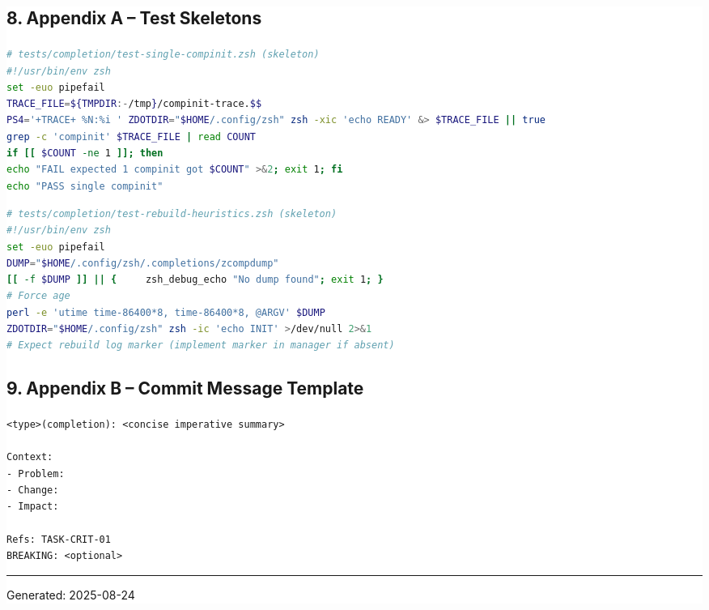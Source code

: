 ## 8. Appendix A – Test Skeletons
```bash
# tests/completion/test-single-compinit.zsh (skeleton)
#!/usr/bin/env zsh
set -euo pipefail
TRACE_FILE=${TMPDIR:-/tmp}/compinit-trace.$$
PS4='+TRACE+ %N:%i ' ZDOTDIR="$HOME/.config/zsh" zsh -xic 'echo READY' &> $TRACE_FILE || true
grep -c 'compinit' $TRACE_FILE | read COUNT
if [[ $COUNT -ne 1 ]]; then
echo "FAIL expected 1 compinit got $COUNT" >&2; exit 1; fi
echo "PASS single compinit"
```

```bash
# tests/completion/test-rebuild-heuristics.zsh (skeleton)
#!/usr/bin/env zsh
set -euo pipefail
DUMP="$HOME/.config/zsh/.completions/zcompdump"
[[ -f $DUMP ]] || {     zsh_debug_echo "No dump found"; exit 1; }
# Force age
perl -e 'utime time-86400*8, time-86400*8, @ARGV' $DUMP
ZDOTDIR="$HOME/.config/zsh" zsh -ic 'echo INIT' >/dev/null 2>&1
# Expect rebuild log marker (implement marker in manager if absent)
```

## 9. Appendix B – Commit Message Template
```text
<type>(completion): <concise imperative summary>

Context:
- Problem:
- Change:
- Impact:

Refs: TASK-CRIT-01
BREAKING: <optional>
```

---
Generated: 2025-08-24
